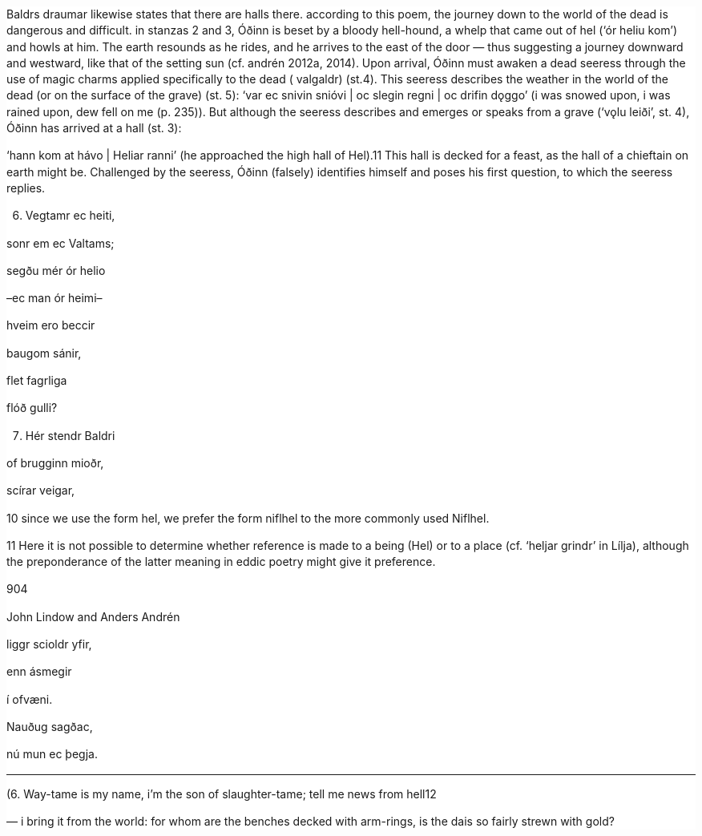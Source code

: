 Baldrs draumar likewise states that there are halls there. according to this poem, the journey down to the world of the dead is dangerous and difficult. in stanzas 2 and 3, Óðinn is beset by a bloody hell-hound, a whelp that came out of hel \(‘ór heliu kom’\) and howls at him. The earth resounds as he rides, and he arrives to the east of the door — thus suggesting a journey downward and westward, like that of the setting sun \(cf. andrén 2012a, 2014\). Upon arrival, Óðinn must awaken a dead seeress through the use of magic charms applied specifically to the dead \( valgaldr\) \(st.4\). This seeress describes the weather in the world of the dead \(or on the surface of the grave\) \(st. 5\): ‘var ec snivin snióvi | oc slegin regni | oc drifin dǫggo’ \(i was snowed upon, i was rained upon, dew fell on me \(p. 235\)\). But although the seeress describes and emerges or speaks from a grave \(‘vǫlu leiði’, st. 4\), Óðinn has arrived at a hall \(st. 3\): 

‘hann kom at hávo | Heliar ranni’ \(he approached the high hall of Hel\).11 This hall is decked for a feast, as the hall of a chieftain on earth might be. Challenged by the seeress, Óðinn \(falsely\) identifies himself and poses his first question, to which the seeress replies. 

6. Vegtamr ec heiti, 

sonr em ec Valtams; 

segðu mér ór helio 

–ec man ór heimi– 

hveim ero beccir 

baugom sánir, 

flet fagrliga 

flóð gulli? 

7. Hér stendr Baldri 

of brugginn mioðr, 

scírar veigar, 

10 since we use the form hel, we prefer the form niflhel to the more commonly used Niflhel. 

11 Here it is not possible to determine whether reference is made to a being \(Hel\) or to a place \(cf. ‘heljar grindr’ in Lílja\), although the preponderance of the latter meaning in eddic poetry might give it preference. 

904 

John Lindow and Anders Andrén

liggr scioldr yfir, 

enn ásmegir 

í ofvæni. 

Nauðug sagðac, 

nú mun ec þegja. 

****

\(6. Way-tame is my name, i’m the son of slaughter-tame; tell me news from hell12

— i bring it from the world: for whom are the benches decked with arm-rings, is the dais so fairly strewn with gold? 
